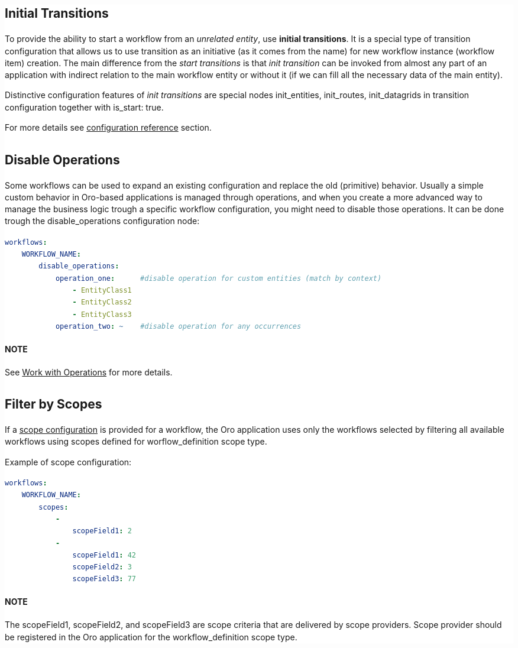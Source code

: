 ## Initial Transitions

To provide the ability to start a workflow from an *unrelated entity*, use **initial transitions**. It is a special type of transition configuration that allows us to use transition as an initiative (as it comes from the name) for new workflow instance (workflow item) creation. The main difference from the *start transitions* is that *init transition* can be invoked from almost any part of an application with indirect relation to the main workflow entity or without it (if we can fill all the necessary data of the main entity).

Distinctive configuration features of *init transitions* are special nodes init_entities, init_routes, init_datagrids in transition configuration together with is_start: true.

For more details see [configuration reference](configuration-reference.md#backend-workflows-config-reference) section.

## Disable Operations

Some workflows can be used to expand an existing configuration and replace the old (primitive) behavior. Usually a simple custom behavior in Oro-based applications is managed through operations, and when you create a more advanced way to manage the business logic trough a specific workflow configuration, you might need to disable those operations. It can be done trough the disable_operations configuration node:

```yaml
workflows:
    WORKFLOW_NAME:
        disable_operations:
            operation_one:      #disable operation for custom entities (match by context)
                - EntityClass1
                - EntityClass2
                - EntityClass3
            operation_two: ~    #disable operation for any occurrences
```

#### NOTE
See [Work with Operations](../actions/index.md#bundle-docs-platform-action-bundle-operations) for more details.

## Filter by Scopes

If a [scope configuration](../../scopes/index.md#dev-scopes) is provided for a workflow, the Oro application uses only the workflows selected by filtering all available workflows using scopes defined for worflow_definition scope type.

Example of scope configuration:

```yaml
workflows:
    WORKFLOW_NAME:
        scopes:
            -
                scopeField1: 2
            -
                scopeField1: 42
                scopeField2: 3
                scopeField3: 77
```

#### NOTE
The scopeField1, scopeField2, and scopeField3 are scope criteria that are delivered by scope providers. Scope provider should be registered in the Oro application for the workflow_definition scope type.


